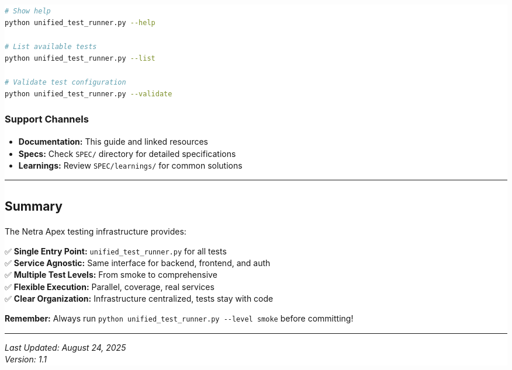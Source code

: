 ```bash
# Show help
python unified_test_runner.py --help

# List available tests
python unified_test_runner.py --list

# Validate test configuration
python unified_test_runner.py --validate
```

### Support Channels

- **Documentation:** This guide and linked resources
- **Specs:** Check `SPEC/` directory for detailed specifications
- **Learnings:** Review `SPEC/learnings/` for common solutions

---

## Summary

The Netra Apex testing infrastructure provides:

✅ **Single Entry Point:** `unified_test_runner.py` for all tests  
✅ **Service Agnostic:** Same interface for backend, frontend, and auth  
✅ **Multiple Test Levels:** From smoke to comprehensive  
✅ **Flexible Execution:** Parallel, coverage, real services  
✅ **Clear Organization:** Infrastructure centralized, tests stay with code  

**Remember:** Always run `python unified_test_runner.py --level smoke` before committing!

---

*Last Updated: August 24, 2025*  
*Version: 1.1*